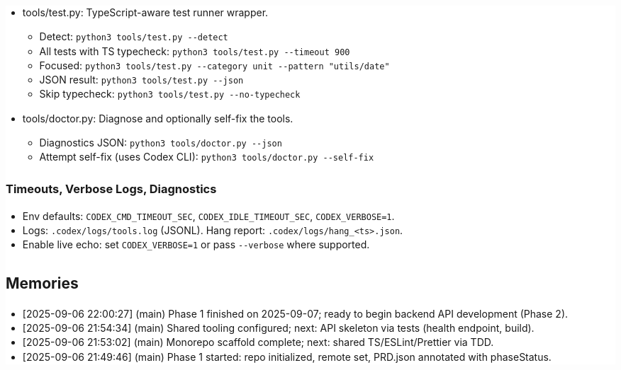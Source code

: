 - tools/test.py: TypeScript-aware test runner wrapper.
  - Detect: `python3 tools/test.py --detect`
  - All tests with TS typecheck: `python3 tools/test.py --timeout 900`
  - Focused: `python3 tools/test.py --category unit --pattern "utils/date"`
  - JSON result: `python3 tools/test.py --json`
  - Skip typecheck: `python3 tools/test.py --no-typecheck`

- tools/doctor.py: Diagnose and optionally self-fix the tools.
  - Diagnostics JSON: `python3 tools/doctor.py --json`
  - Attempt self-fix (uses Codex CLI): `python3 tools/doctor.py --self-fix`

### Timeouts, Verbose Logs, Diagnostics

- Env defaults: `CODEX_CMD_TIMEOUT_SEC`, `CODEX_IDLE_TIMEOUT_SEC`, `CODEX_VERBOSE=1`.
- Logs: `.codex/logs/tools.log` (JSONL). Hang report: `.codex/logs/hang_<ts>.json`.
- Enable live echo: set `CODEX_VERBOSE=1` or pass `--verbose` where supported.

## Memories

- [2025-09-06 22:00:27] (main) Phase 1 finished on 2025-09-07; ready to begin backend API development (Phase 2).
- [2025-09-06 21:54:34] (main) Shared tooling configured; next: API skeleton via tests (health endpoint, build).
- [2025-09-06 21:53:02] (main) Monorepo scaffold complete; next: shared TS/ESLint/Prettier via TDD.
- [2025-09-06 21:49:46] (main) Phase 1 started: repo initialized, remote set, PRD.json annotated with phaseStatus.
